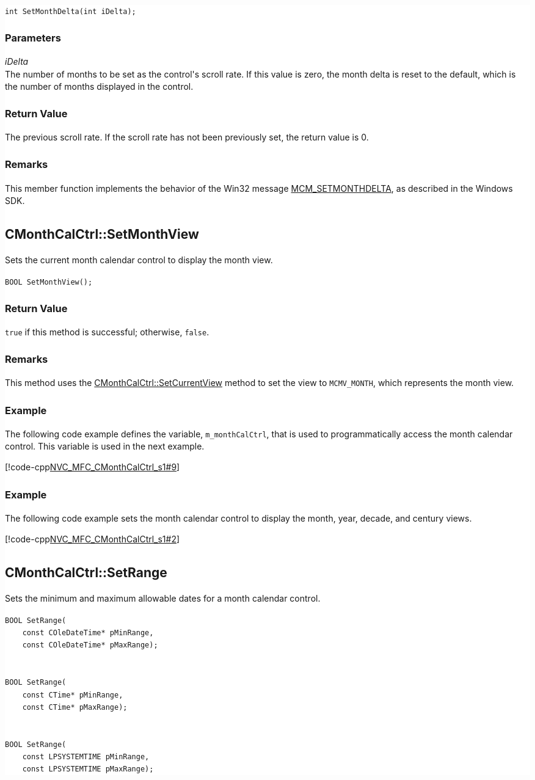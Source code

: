 ```  
int SetMonthDelta(int iDelta);
```  
  
### Parameters  
 *iDelta*  
 The number of months to be set as the control's scroll rate. If this value is zero, the month delta is reset to the default, which is the number of months displayed in the control.  
  
### Return Value  
 The previous scroll rate. If the scroll rate has not been previously set, the return value is 0.  
  
### Remarks  
 This member function implements the behavior of the Win32 message [MCM_SETMONTHDELTA](http://msdn.microsoft.com/library/windows/desktop/bb761010), as described in the Windows SDK.  
  
##  <a name="setmonthview"></a>  CMonthCalCtrl::SetMonthView  
 Sets the current month calendar control to display the month view.  
  
```  
BOOL SetMonthView();
```  
  
### Return Value  
 `true` if this method is successful; otherwise, `false`.  
  
### Remarks  
 This method uses the [CMonthCalCtrl::SetCurrentView](#setcurrentview) method to set the view to `MCMV_MONTH`, which represents the month view.  
  
### Example  
 The following code example defines the variable, `m_monthCalCtrl`, that is used to programmatically access the month calendar control. This variable is used in the next example.  
  
 [!code-cpp[NVC_MFC_CMonthCalCtrl_s1#9](../../mfc/reference/codesnippet/cpp/cmonthcalctrl-class_2.h)]  
  
### Example  
 The following code example sets the month calendar control to display the month, year, decade, and century views.  
  
 [!code-cpp[NVC_MFC_CMonthCalCtrl_s1#2](../../mfc/reference/codesnippet/cpp/cmonthcalctrl-class_15.cpp)]  
  
##  <a name="setrange"></a>  CMonthCalCtrl::SetRange  
 Sets the minimum and maximum allowable dates for a month calendar control.  
  
```  
BOOL SetRange(
    const COleDateTime* pMinRange,  
    const COleDateTime* pMaxRange);

 
BOOL SetRange(
    const CTime* pMinRange,  
    const CTime* pMaxRange);

 
BOOL SetRange(
    const LPSYSTEMTIME pMinRange,  
    const LPSYSTEMTIME pMaxRange);
```  
  